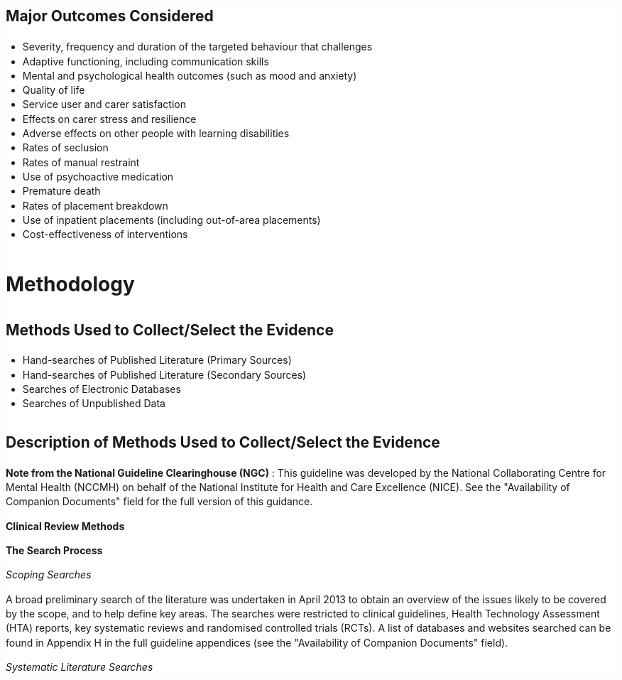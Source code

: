 

## Major Outcomes Considered


  * Severity, frequency and duration of the targeted behaviour that challenges 
  * Adaptive functioning, including communication skills 
  * Mental and psychological health outcomes (such as mood and anxiety) 
  * Quality of life 
  * Service user and carer satisfaction 
  * Effects on carer stress and resilience 
  * Adverse effects on other people with learning disabilities 
  * Rates of seclusion 
  * Rates of manual restraint 
  * Use of psychoactive medication 
  * Premature death 
  * Rates of placement breakdown 
  * Use of inpatient placements (including out-of-area placements) 
  * Cost-effectiveness of interventions 



# Methodology

## Methods Used to Collect/Select the Evidence

- Hand-searches of Published Literature (Primary Sources)
- Hand-searches of Published Literature (Secondary Sources)
- Searches of Electronic Databases
- Searches of Unpublished Data

## Description of Methods Used to Collect/Select the Evidence



**Note from the National Guideline Clearinghouse (NGC)** : This guideline was developed by the National Collaborating Centre for Mental Health (NCCMH) on behalf of the National Institute for Health and Care Excellence (NICE). See the "Availability of Companion Documents" field for the full version of this guidance.

**Clinical Review Methods**

**The Search Process**

_Scoping Searches_

A broad preliminary search of the literature was undertaken in April 2013 to obtain an overview of the issues likely to be covered by the scope, and to help define key areas. The searches were restricted to clinical guidelines, Health Technology Assessment (HTA) reports, key systematic reviews and randomised controlled trials (RCTs). A list of databases and websites searched can be found in Appendix H in the full guideline appendices (see the "Availability of Companion Documents" field).

_Systematic Literature Searches_
